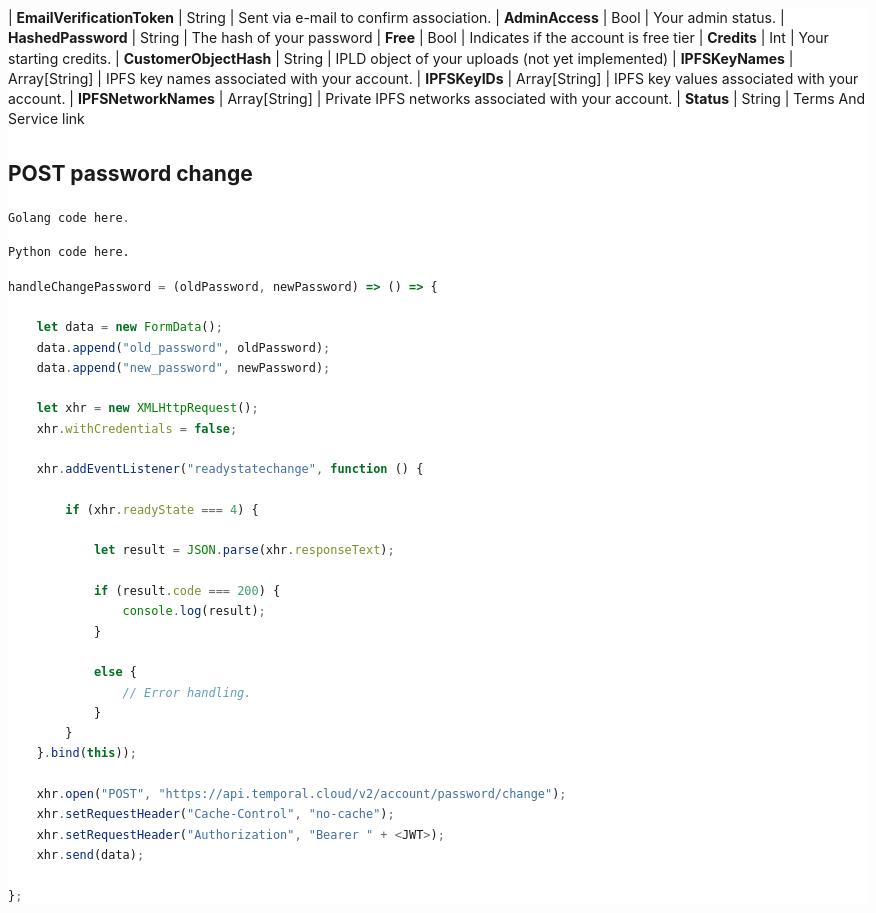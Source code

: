 | <b>EmailVerificationToken</b> | String | Sent via e-mail to confirm association.
| <b>AdminAccess</b> | Bool | Your admin status.
| <b>HashedPassword</b> | String | The hash of your password
| <b>Free</b> | Bool | Indicates if the account is free tier 
| <b>Credits</b> | Int | Your starting credits.
| <b>CustomerObjectHash</b> | String | IPLD object of your uploads (not yet implemented)
| <b>IPFSKeyNames</b> | Array[String] | IPFS key names associated with your account.
| <b>IPFSKeyIDs</b> | Array[String] | IPFS key values associated with your account.
| <b>IPFSNetworkNames</b> | Array[String] | Private IPFS networks associated with your account.
| <b>Status</b> | String | Terms And Service link

## POST password change

```go
Golang code here.
```

```python
Python code here.
```

```javascript
handleChangePassword = (oldPassword, newPassword) => () => {

    let data = new FormData();
    data.append("old_password", oldPassword);
    data.append("new_password", newPassword);

    let xhr = new XMLHttpRequest();
    xhr.withCredentials = false;

    xhr.addEventListener("readystatechange", function () {

        if (xhr.readyState === 4) {

            let result = JSON.parse(xhr.responseText);

            if (result.code === 200) {
                console.log(result);
            }

            else {
                // Error handling.
            }
        }
    }.bind(this));

    xhr.open("POST", "https://api.temporal.cloud/v2/account/password/change");
    xhr.setRequestHeader("Cache-Control", "no-cache");
    xhr.setRequestHeader("Authorization", "Bearer " + <JWT>);
    xhr.send(data);

};
```
